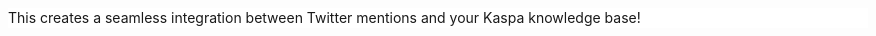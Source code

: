 ```python
```

This creates a seamless integration between Twitter mentions and your Kaspa knowledge base!
